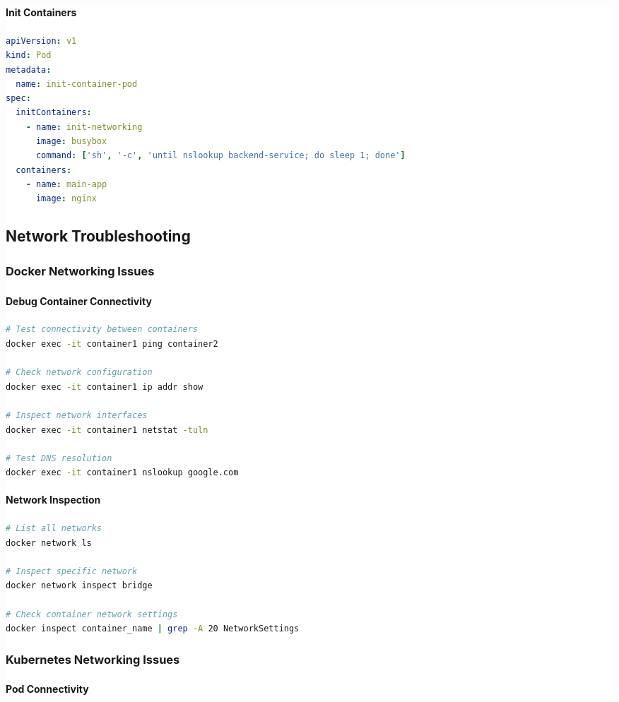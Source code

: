 #### Init Containers

```yaml
apiVersion: v1
kind: Pod
metadata:
  name: init-container-pod
spec:
  initContainers:
    - name: init-networking
      image: busybox
      command: ['sh', '-c', 'until nslookup backend-service; do sleep 1; done']
  containers:
    - name: main-app
      image: nginx
```

## Network Troubleshooting

### Docker Networking Issues

#### Debug Container Connectivity

```bash
# Test connectivity between containers
docker exec -it container1 ping container2

# Check network configuration
docker exec -it container1 ip addr show

# Inspect network interfaces
docker exec -it container1 netstat -tuln

# Test DNS resolution
docker exec -it container1 nslookup google.com
```

#### Network Inspection

```bash
# List all networks
docker network ls

# Inspect specific network
docker network inspect bridge

# Check container network settings
docker inspect container_name | grep -A 20 NetworkSettings
```

### Kubernetes Networking Issues

#### Pod Connectivity
